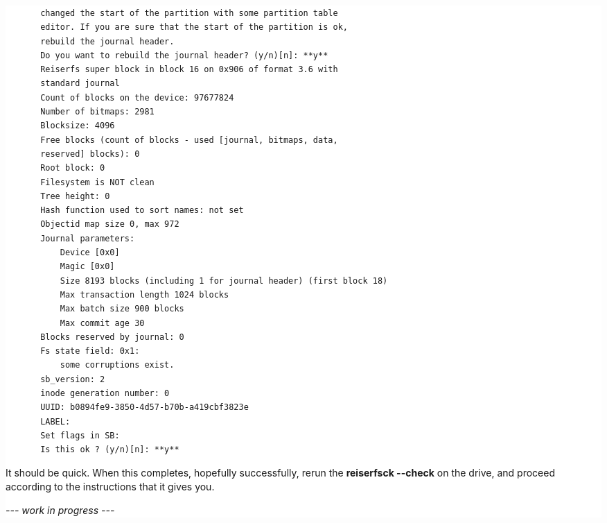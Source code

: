 ```shell
       changed the start of the partition with some partition table
       editor. If you are sure that the start of the partition is ok,
       rebuild the journal header.
       Do you want to rebuild the journal header? (y/n)[n]: **y**
       Reiserfs super block in block 16 on 0x906 of format 3.6 with
       standard journal
       Count of blocks on the device: 97677824
       Number of bitmaps: 2981
       Blocksize: 4096
       Free blocks (count of blocks - used [journal, bitmaps, data,
       reserved] blocks): 0
       Root block: 0
       Filesystem is NOT clean
       Tree height: 0
       Hash function used to sort names: not set
       Objectid map size 0, max 972
       Journal parameters:
           Device [0x0]
           Magic [0x0]
           Size 8193 blocks (including 1 for journal header) (first block 18)
           Max transaction length 1024 blocks
           Max batch size 900 blocks
           Max commit age 30
       Blocks reserved by journal: 0
       Fs state field: 0x1:
           some corruptions exist.
       sb_version: 2
       inode generation number: 0
       UUID: b0894fe9-3850-4d57-b70b-a419cbf3823e
       LABEL:
       Set flags in SB:
       Is this ok ? (y/n)[n]: **y**
```

It should be quick. When this completes, hopefully successfully, rerun
the **reiserfsck \--check** on the drive, and proceed according to the
instructions that it gives you.

*\-\-- work in progress \-\--*
